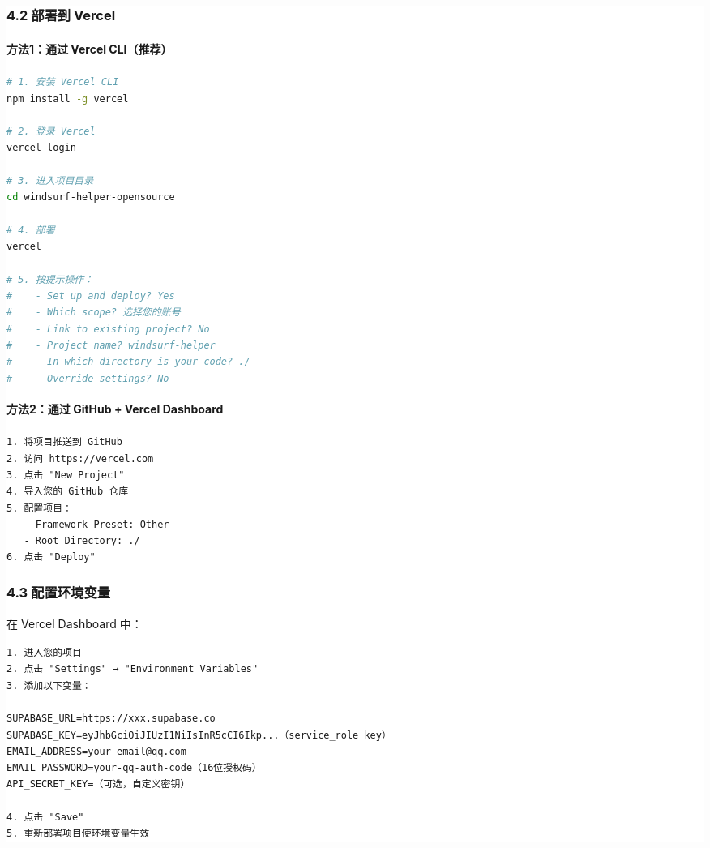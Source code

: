 ### 4.2 部署到 Vercel

#### 方法1：通过 Vercel CLI（推荐）

```bash
# 1. 安装 Vercel CLI
npm install -g vercel

# 2. 登录 Vercel
vercel login

# 3. 进入项目目录
cd windsurf-helper-opensource

# 4. 部署
vercel

# 5. 按提示操作：
#    - Set up and deploy? Yes
#    - Which scope? 选择您的账号
#    - Link to existing project? No
#    - Project name? windsurf-helper
#    - In which directory is your code? ./
#    - Override settings? No
```

#### 方法2：通过 GitHub + Vercel Dashboard

```
1. 将项目推送到 GitHub
2. 访问 https://vercel.com
3. 点击 "New Project"
4. 导入您的 GitHub 仓库
5. 配置项目：
   - Framework Preset: Other
   - Root Directory: ./
6. 点击 "Deploy"
```

### 4.3 配置环境变量

在 Vercel Dashboard 中：

```
1. 进入您的项目
2. 点击 "Settings" → "Environment Variables"
3. 添加以下变量：

SUPABASE_URL=https://xxx.supabase.co
SUPABASE_KEY=eyJhbGciOiJIUzI1NiIsInR5cCI6Ikp...（service_role key）
EMAIL_ADDRESS=your-email@qq.com
EMAIL_PASSWORD=your-qq-auth-code（16位授权码）
API_SECRET_KEY=（可选，自定义密钥）

4. 点击 "Save"
5. 重新部署项目使环境变量生效
```
